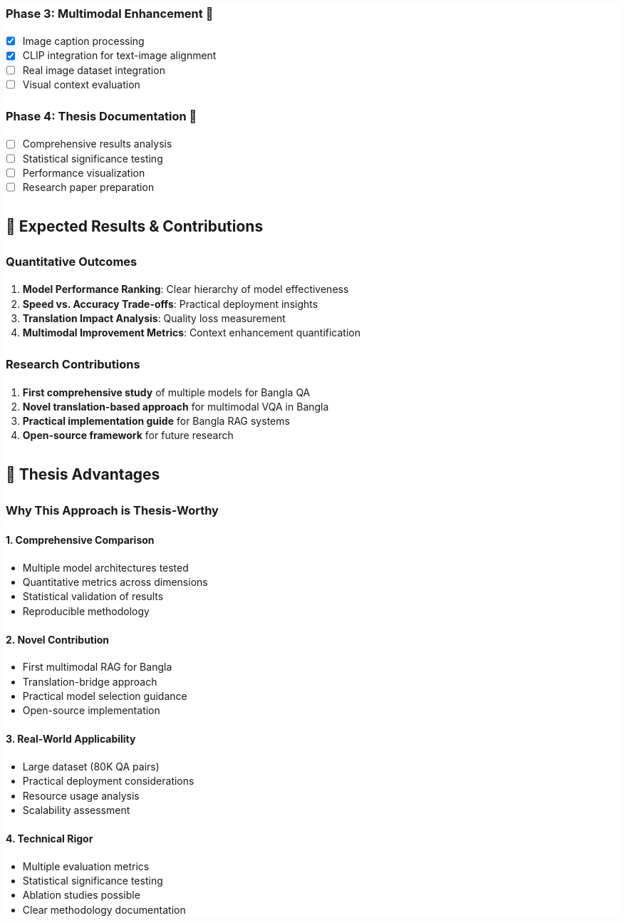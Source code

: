### Phase 3: Multimodal Enhancement 🔄
- [x] Image caption processing
- [x] CLIP integration for text-image alignment
- [ ] Real image dataset integration
- [ ] Visual context evaluation

### Phase 4: Thesis Documentation 📝
- [ ] Comprehensive results analysis
- [ ] Statistical significance testing
- [ ] Performance visualization
- [ ] Research paper preparation

## 🎯 Expected Results & Contributions

### Quantitative Outcomes
1. **Model Performance Ranking**: Clear hierarchy of model effectiveness
2. **Speed vs. Accuracy Trade-offs**: Practical deployment insights
3. **Translation Impact Analysis**: Quality loss measurement
4. **Multimodal Improvement Metrics**: Context enhancement quantification

### Research Contributions
1. **First comprehensive study** of multiple models for Bangla QA
2. **Novel translation-based approach** for multimodal VQA in Bangla
3. **Practical implementation guide** for Bangla RAG systems
4. **Open-source framework** for future research

## 🚀 Thesis Advantages

### Why This Approach is Thesis-Worthy

#### **1. Comprehensive Comparison**
- Multiple model architectures tested
- Quantitative metrics across dimensions
- Statistical validation of results
- Reproducible methodology

#### **2. Novel Contribution**
- First multimodal RAG for Bangla
- Translation-bridge approach
- Practical model selection guidance
- Open-source implementation

#### **3. Real-World Applicability**
- Large dataset (80K QA pairs)
- Practical deployment considerations
- Resource usage analysis
- Scalability assessment

#### **4. Technical Rigor**
- Multiple evaluation metrics
- Statistical significance testing
- Ablation studies possible
- Clear methodology documentation
